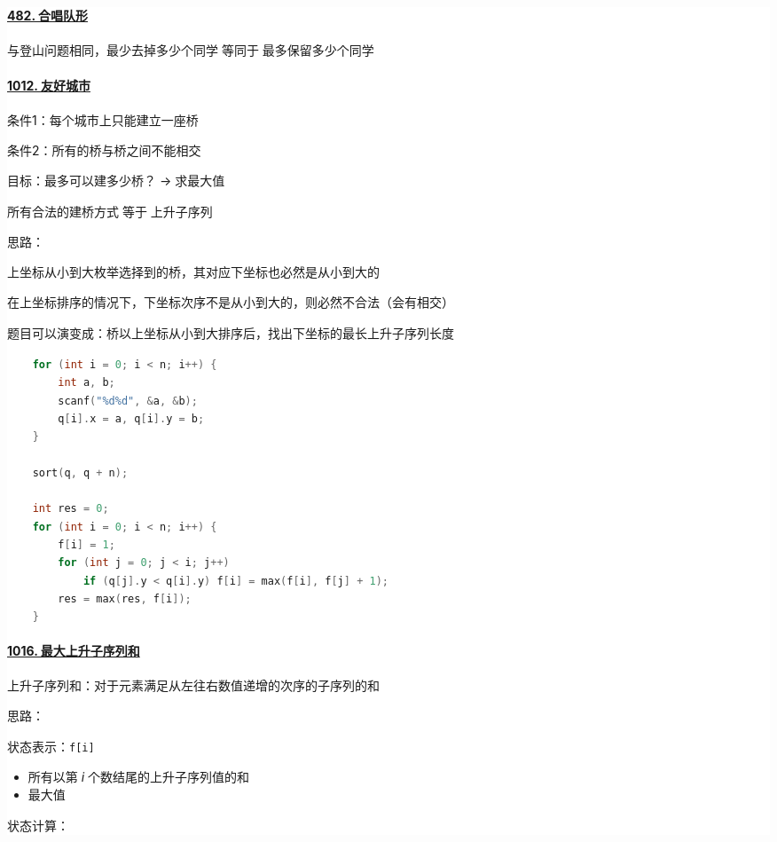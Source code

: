 

#### [482. 合唱队形](https://www.acwing.com/problem/content/484/)

与登山问题相同，最少去掉多少个同学 等同于 最多保留多少个同学



#### [1012. 友好城市](https://www.acwing.com/problem/content/1014/)

条件1：每个城市上只能建立一座桥

条件2：所有的桥与桥之间不能相交

目标：最多可以建多少桥？					→	求最大值

所有合法的建桥方式 等于 上升子序列

思路：

上坐标从小到大枚举选择到的桥，其对应下坐标也必然是从小到大的

在上坐标排序的情况下，下坐标次序不是从小到大的，则必然不合法（会有相交）

题目可以演变成：桥以上坐标从小到大排序后，找出下坐标的最长上升子序列长度

```c++
    for (int i = 0; i < n; i++) {
        int a, b;
        scanf("%d%d", &a, &b);
        q[i].x = a, q[i].y = b;
    }

	sort(q, q + n);

    int res = 0;
    for (int i = 0; i < n; i++) {
        f[i] = 1;
        for (int j = 0; j < i; j++) 
            if (q[j].y < q[i].y) f[i] = max(f[i], f[j] + 1);
        res = max(res, f[i]);
    }
```



#### [1016. 最大上升子序列和](https://www.acwing.com/problem/content/1018/)

上升子序列和：对于元素满足从左往右数值递增的次序的子序列的和

思路：

状态表示：`f[i]`

- 所有以第 $i$ 个数结尾的上升子序列值的和
- 最大值

状态计算：
